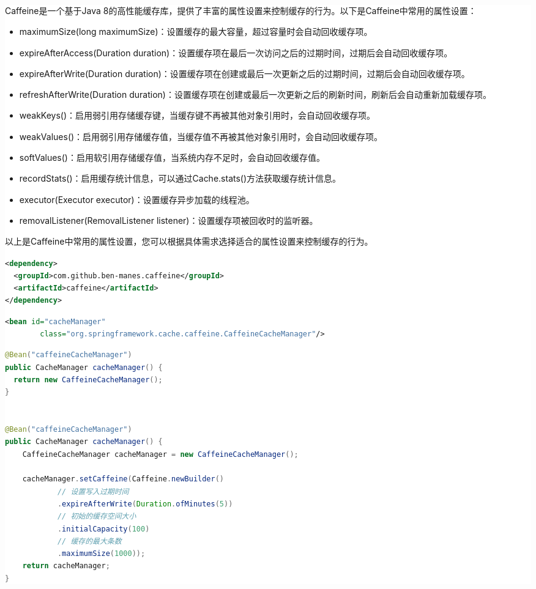 Caffeine是一个基于Java 8的高性能缓存库，提供了丰富的属性设置来控制缓存的行为。以下是Caffeine中常用的属性设置：

- maximumSize(long maximumSize)：设置缓存的最大容量，超过容量时会自动回收缓存项。

- expireAfterAccess(Duration duration)：设置缓存项在最后一次访问之后的过期时间，过期后会自动回收缓存项。

- expireAfterWrite(Duration duration)：设置缓存项在创建或最后一次更新之后的过期时间，过期后会自动回收缓存项。

- refreshAfterWrite(Duration duration)：设置缓存项在创建或最后一次更新之后的刷新时间，刷新后会自动重新加载缓存项。

- weakKeys()：启用弱引用存储缓存键，当缓存键不再被其他对象引用时，会自动回收缓存项。

- weakValues()：启用弱引用存储缓存值，当缓存值不再被其他对象引用时，会自动回收缓存项。

- softValues()：启用软引用存储缓存值，当系统内存不足时，会自动回收缓存值。

- recordStats()：启用缓存统计信息，可以通过Cache.stats()方法获取缓存统计信息。

- executor(Executor executor)：设置缓存异步加载的线程池。

- removalListener(RemovalListener listener)：设置缓存项被回收时的监听器。

以上是Caffeine中常用的属性设置，您可以根据具体需求选择适合的属性设置来控制缓存的行为。

```xml
<dependency>
  <groupId>com.github.ben-manes.caffeine</groupId>
  <artifactId>caffeine</artifactId>
</dependency>
```

```xml
<bean id="cacheManager"
        class="org.springframework.cache.caffeine.CaffeineCacheManager"/>
```

```java
@Bean("caffeineCacheManager")
public CacheManager cacheManager() {
  return new CaffeineCacheManager();
}


@Bean("caffeineCacheManager")
public CacheManager cacheManager() {
    CaffeineCacheManager cacheManager = new CaffeineCacheManager();

    cacheManager.setCaffeine(Caffeine.newBuilder()
            // 设置写入过期时间
            .expireAfterWrite(Duration.ofMinutes(5))
            // 初始的缓存空间大小
            .initialCapacity(100)
            // 缓存的最大条数
            .maximumSize(1000));
    return cacheManager;
}
```

